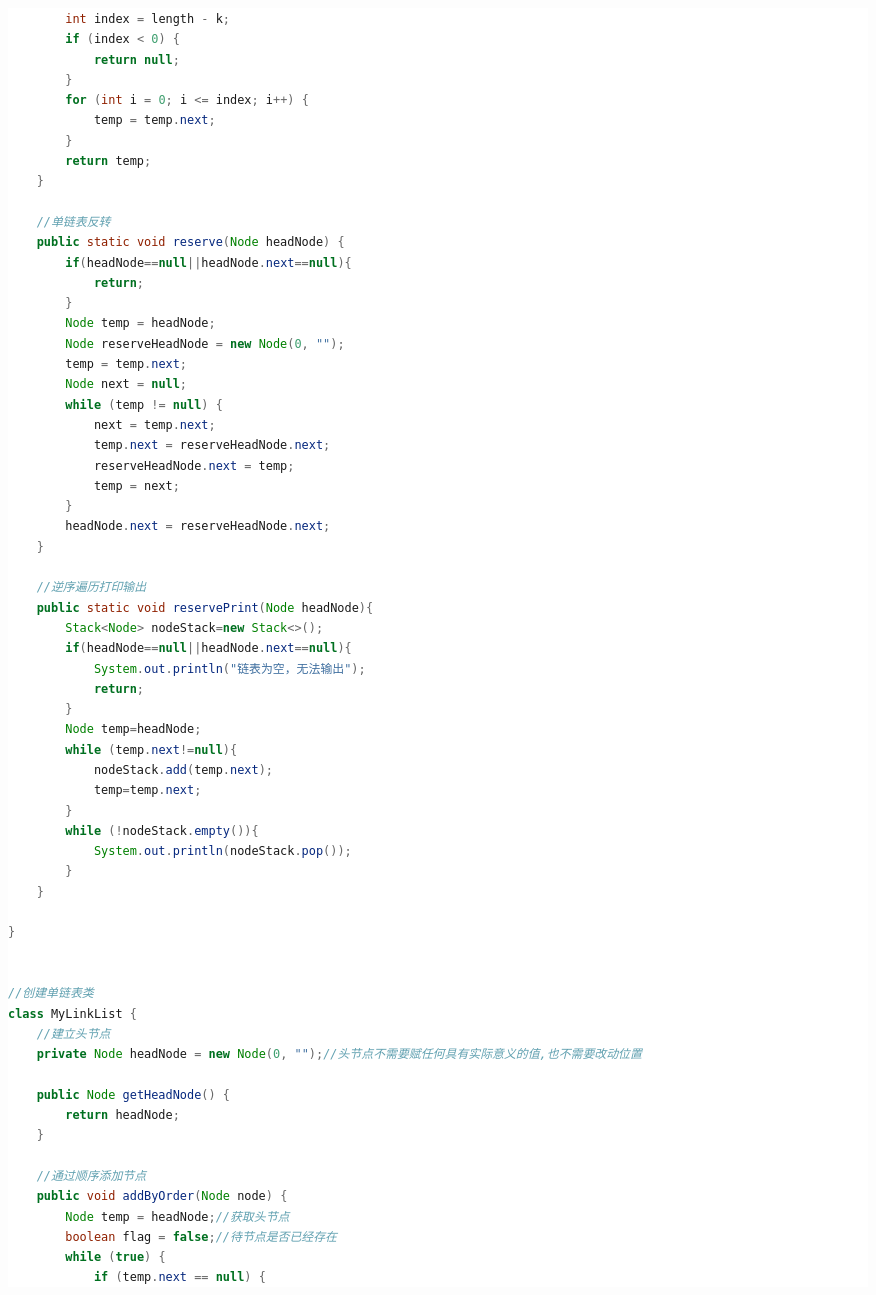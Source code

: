 ```java
        int index = length - k;
        if (index < 0) {
            return null;
        }
        for (int i = 0; i <= index; i++) {
            temp = temp.next;
        }
        return temp;
    }

    //单链表反转
    public static void reserve(Node headNode) {
        if(headNode==null||headNode.next==null){
            return;
        }
        Node temp = headNode;
        Node reserveHeadNode = new Node(0, "");
        temp = temp.next;
        Node next = null;
        while (temp != null) {
            next = temp.next;
            temp.next = reserveHeadNode.next;
            reserveHeadNode.next = temp;
            temp = next;
        }
        headNode.next = reserveHeadNode.next;
    }

    //逆序遍历打印输出
    public static void reservePrint(Node headNode){
        Stack<Node> nodeStack=new Stack<>();
        if(headNode==null||headNode.next==null){
            System.out.println("链表为空，无法输出");
            return;
        }
        Node temp=headNode;
        while (temp.next!=null){
            nodeStack.add(temp.next);
            temp=temp.next;
        }
        while (!nodeStack.empty()){
            System.out.println(nodeStack.pop());
        }
    }

}


//创建单链表类
class MyLinkList {
    //建立头节点
    private Node headNode = new Node(0, "");//头节点不需要赋任何具有实际意义的值,也不需要改动位置

    public Node getHeadNode() {
        return headNode;
    }

    //通过顺序添加节点
    public void addByOrder(Node node) {
        Node temp = headNode;//获取头节点
        boolean flag = false;//待节点是否已经存在
        while (true) {
            if (temp.next == null) {
```